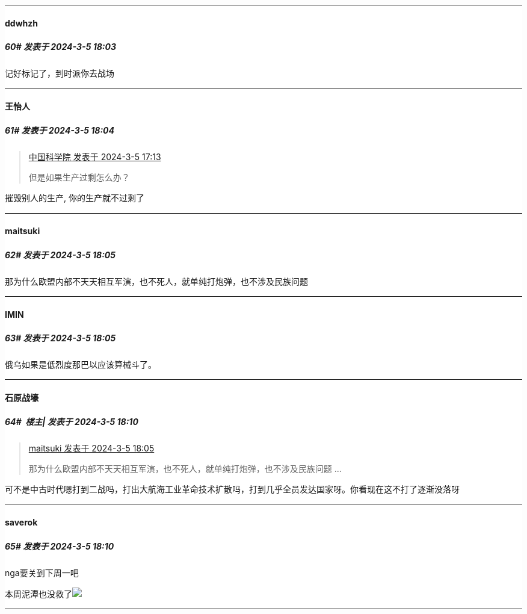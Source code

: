*****

####  ddwhzh  
##### 60#       发表于 2024-3-5 18:03

记好标记了，到时派你去战场

*****

####  王怡人  
##### 61#       发表于 2024-3-5 18:04

<blockquote><a href="httphttps://bbs.saraba1st.com/2b/forum.php?mod=redirect&amp;goto=findpost&amp;pid=64155573&amp;ptid=2174247" target="_blank">中国科学院 发表于 2024-3-5 17:13</a>

但是如果生产过剩怎么办？</blockquote>
摧毁别人的生产, 你的生产就不过剩了

*****

####  maitsuki  
##### 62#       发表于 2024-3-5 18:05

那为什么欧盟内部不天天相互军演，也不死人，就单纯打炮弹，也不涉及民族问题

*****

####  IMIN  
##### 63#       发表于 2024-3-5 18:05

俄乌如果是低烈度那巴以应该算械斗了。


*****

####  石原战壕  
##### 64#         楼主| 发表于 2024-3-5 18:10

<blockquote><a href="httphttps://bbs.saraba1st.com/2b/forum.php?mod=redirect&amp;goto=findpost&amp;pid=64156125&amp;ptid=2174247" target="_blank">maitsuki 发表于 2024-3-5 18:05</a>

那为什么欧盟内部不天天相互军演，也不死人，就单纯打炮弹，也不涉及民族问题 ...</blockquote>
可不是中古时代嗯打到二战吗，打出大航海工业革命技术扩散吗，打到几乎全员发达国家呀。你看现在这不打了逐渐没落呀

*****

####  saverok  
##### 65#       发表于 2024-3-5 18:10

nga要关到下周一吧

本周泥潭也没救了<img src="https://static.saraba1st.com/image/smiley/face2017/049.png" referrerpolicy="no-referrer">

*****

